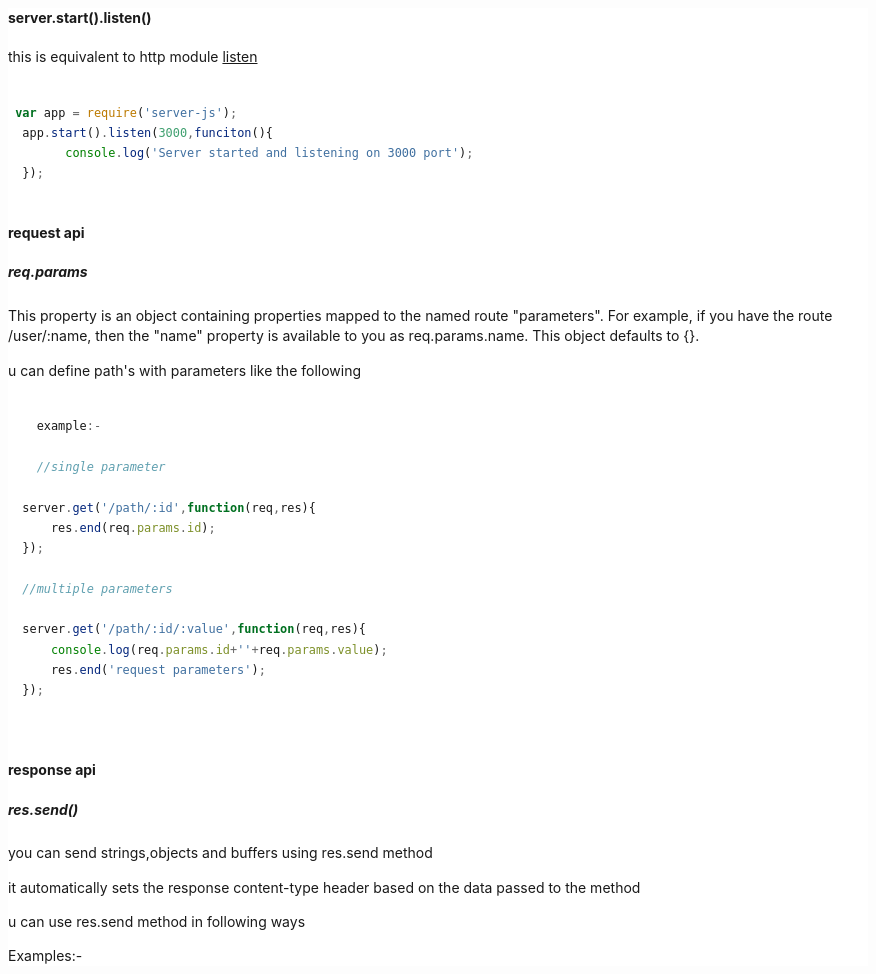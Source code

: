 #### server.start().listen()
  
  this is equivalent to http module [listen](nodejs.org/api/http.html#http_server_listen_port_hostname_backlog_callback)

```javascript

 var app = require('server-js');
  app.start().listen(3000,funciton(){
        console.log('Server started and listening on 3000 port');
  });
    
```
#### request api

##### req.params

This property is an object containing properties mapped to the named route "parameters".
For example, if you have the route /user/:name, then the "name" property is available to you as req.params.name.
This object defaults to {}. 

u can define path's with parameters like the following

```javascript
    
    example:-
    
    //single parameter
    
  server.get('/path/:id',function(req,res){
      res.end(req.params.id);
  });
  
  //multiple parameters
  
  server.get('/path/:id/:value',function(req,res){
      console.log(req.params.id+''+req.params.value);
      res.end('request parameters');
  });
    
    
```

#### response api

##### res.send()

you can send strings,objects and buffers using res.send method 

it automatically sets the response content-type header based on the data passed to the method

u can use res.send method in following ways

Examples:-
